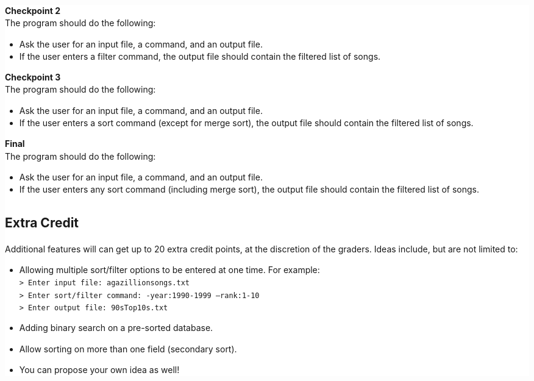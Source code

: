 **Checkpoint 2**  
The program should do the following:
- Ask the user for an input file, a command, and an output file.
- If the user enters a filter command, the output file should contain the filtered list of songs.

**Checkpoint 3**  
The program should do the following:
- Ask the user for an input file, a command, and an output file.
- If the user enters a sort command (except for merge sort), the output file should contain the filtered list of songs.

**Final**  
The program should do the following:
- Ask the user for an input file, a command, and an output file.
- If the user enters any sort command (including merge sort), the output file should contain the filtered list of songs.

## Extra Credit

Additional features will can get up to 20 extra credit points, at the discretion of the graders.  Ideas include, but are not limited to:  

- Allowing multiple sort/filter options to be entered at one time. For example:  
`> Enter input file: agazillionsongs.txt`  
`> Enter sort/filter command: -year:1990-1999 –rank:1-10`    
`> Enter output file: 90sTop10s.txt`    

- Adding binary search on a pre-sorted database.  
- Allow sorting on more than one field (secondary sort).  
- You can propose your own idea as well!  
